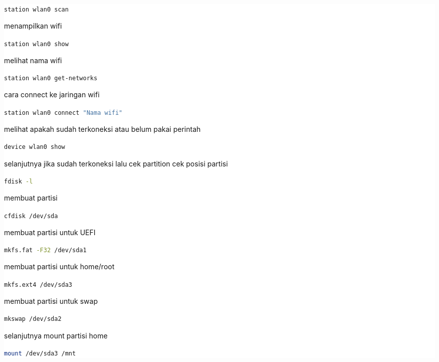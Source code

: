```sh
station wlan0 scan
```

menampilkan wifi

```sh
station wlan0 show
```

melihat nama wifi

```sh
station wlan0 get-networks
```

cara connect ke jaringan wifi

```sh
station wlan0 connect "Nama wifi"
```

melihat apakah sudah terkoneksi atau belum pakai perintah

```sh
device wlan0 show
```

selanjutnya jika sudah terkoneksi lalu cek partition
cek posisi partisi

```sh
fdisk -l
```

membuat partisi

```sh
cfdisk /dev/sda
```

membuat partisi untuk UEFI

```sh
mkfs.fat -F32 /dev/sda1
```

membuat partisi untuk home/root

```sh
mkfs.ext4 /dev/sda3
```

membuat partisi untuk swap

```sh
mkswap /dev/sda2
```

selanjutnya mount partisi home

```sh
mount /dev/sda3 /mnt
```

